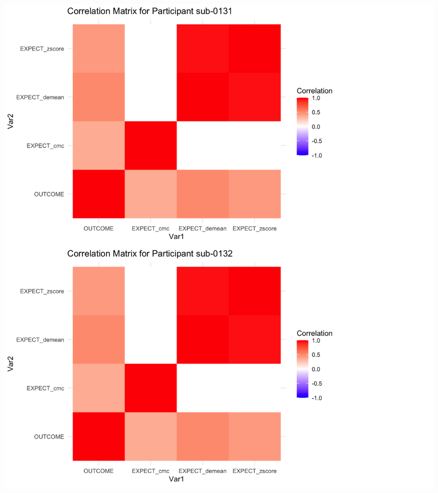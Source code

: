<img src="09_scaling_files/figure-html/unnamed-chunk-10-107.png" width="672" /><img src="09_scaling_files/figure-html/unnamed-chunk-10-108.png" width="672" />